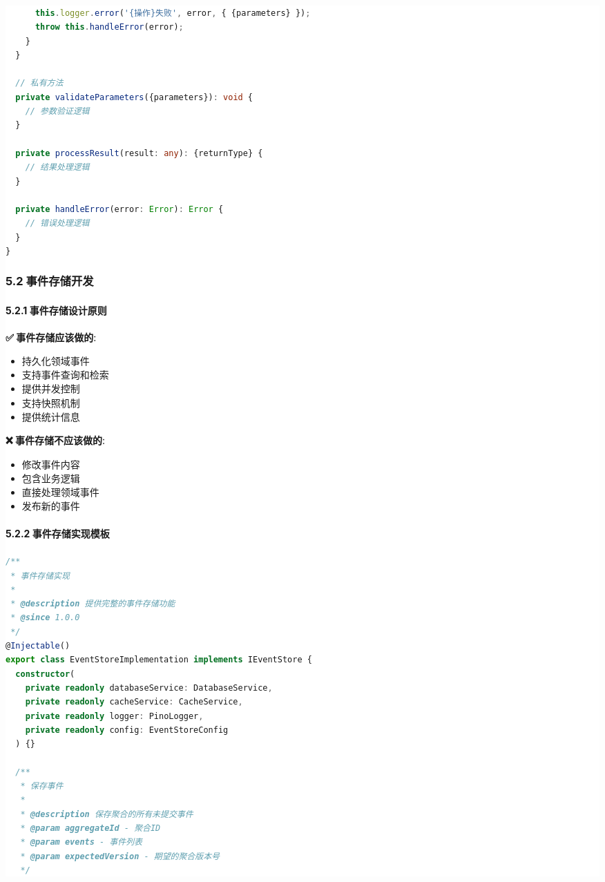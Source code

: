 ```typescript
      this.logger.error('{操作}失败', error, { {parameters} });
      throw this.handleError(error);
    }
  }

  // 私有方法
  private validateParameters({parameters}): void {
    // 参数验证逻辑
  }

  private processResult(result: any): {returnType} {
    // 结果处理逻辑
  }

  private handleError(error: Error): Error {
    // 错误处理逻辑
  }
}
```

### 5.2 事件存储开发

#### 5.2.1 事件存储设计原则

**✅ 事件存储应该做的**:

- 持久化领域事件
- 支持事件查询和检索
- 提供并发控制
- 支持快照机制
- 提供统计信息

**❌ 事件存储不应该做的**:

- 修改事件内容
- 包含业务逻辑
- 直接处理领域事件
- 发布新的事件

#### 5.2.2 事件存储实现模板

```typescript
/**
 * 事件存储实现
 *
 * @description 提供完整的事件存储功能
 * @since 1.0.0
 */
@Injectable()
export class EventStoreImplementation implements IEventStore {
  constructor(
    private readonly databaseService: DatabaseService,
    private readonly cacheService: CacheService,
    private readonly logger: PinoLogger,
    private readonly config: EventStoreConfig
  ) {}

  /**
   * 保存事件
   *
   * @description 保存聚合的所有未提交事件
   * @param aggregateId - 聚合ID
   * @param events - 事件列表
   * @param expectedVersion - 期望的聚合版本号
   */
```